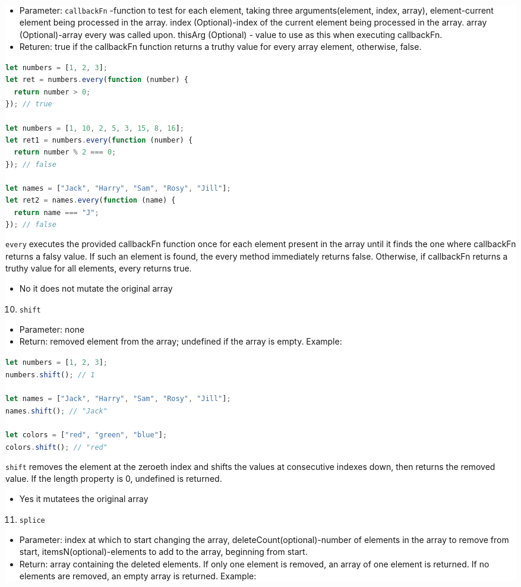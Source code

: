 - Parameter: `callbackFn` -function to test for each element, taking three arguments(element, index, array), element-current element being processed in the array. index (Optional)-index of the current element being processed in the array. array (Optional)-array every was called upon. thisArg (Optional) - value to use as this when executing callbackFn.
- Returen: true if the callbackFn function returns a truthy value for every array element, otherwise, false.

```js
let numbers = [1, 2, 3];
let ret = numbers.every(function (number) {
  return number > 0;
}); // true

let numbers = [1, 10, 2, 5, 3, 15, 8, 16];
let ret1 = numbers.every(function (number) {
  return number % 2 === 0;
}); // false

let names = ["Jack", "Harry", "Sam", "Rosy", "Jill"];
let ret2 = names.every(function (name) {
  return name === "J";
}); // false
```

`every` executes the provided callbackFn function once for each element present in the array until it finds the one where callbackFn returns a falsy value. If such an element is found, the every method immediately returns false. Otherwise, if callbackFn returns a truthy value for all elements, every returns true.

- No it does not mutate the original array

10. `shift`

- Parameter: none
- Return: removed element from the array; undefined if the array is empty.
  Example:

```js
let numbers = [1, 2, 3];
numbers.shift(); // 1

let names = ["Jack", "Harry", "Sam", "Rosy", "Jill"];
names.shift(); // "Jack"

let colors = ["red", "green", "blue"];
colors.shift(); // "red"
```

`shift` removes the element at the zeroeth index and shifts the values at consecutive indexes down, then returns the removed value. If the length property is 0, undefined is returned.

- Yes it mutatees the original array

11. `splice`

- Parameter: index at which to start changing the array, deleteCount(optional)-number of elements in the array to remove from start, itemsN(optional)-elements to add to the array, beginning from start.
- Return: array containing the deleted elements. If only one element is removed, an array of one element is returned. If no elements are removed, an empty array is returned.
  Example:
